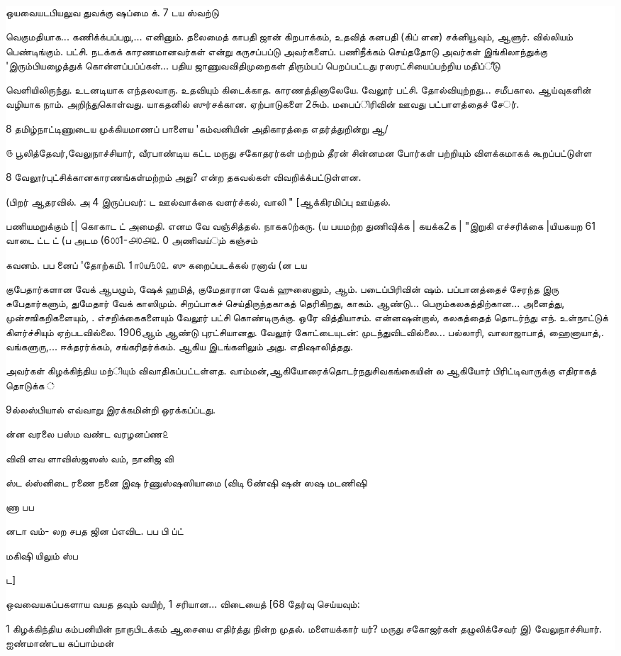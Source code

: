 ஒயவையடபியலுவ துவக்கு ஷப்மை க்‌. 7
டய
ஸ்வற்டு

வெகுமதியாக... கணிக்க்பப்பறு,... எனினும்‌. தலைமைத்‌ காபதி ஜான்‌ கிறபாக்கம்‌, உதவித்‌ கனபதி (கிப்‌ ளன) சக்னியூவும்‌, ஆளுர்‌. வில்லியம்‌ பெண்டிங்கும்‌. பட்சி. நடக்கக்‌ காரணமானவர்கள்‌ என்று கருசப்பப்டு அவர்களைப்‌. பணிநீக்கம்‌ செய்ததோடு அவர்கள்‌ இங்கிலாந்துக்கு 'இரும்பியழைத்துக்‌ கொன்ளப்பப்ப்கள்‌... பதிய ஜாணுவவிதிமுறைகள்‌ திரும்பப்‌ பெறப்பட்டது ரஸரட்சியைப்பற்றிய மதிப்ீடு

வெளியிலிருந்து. உடனடியாக எந்தலவாரு. உதவியும்‌ கிடைக்காத. காரணத்தினாலேயே. வேலூர்‌ பட்சி. தோல்வியுற்றது... சமீபகால. ஆய்வுகளின்‌ வழியாக நாம்‌. அறிந்துகொள்வது. யாகதனில்‌ ஸுர்சக்கான. ஏற்பாடுகளை 2௯ம்‌. மபைப்ிரிவின்‌ ஊவது பட்பாளத்தைச்‌ சேர்்.

8 தமிழ்நாட்டிணுடைய முக்கியமாணப்‌ பாளைய 'கம்வனியின்‌ அதிகாரத்தை எதர்த்துறின்று ஆ/

௫ பூலித்தேவர்‌,வேலுநாச்சியார்‌, வீரபாண்டிய கட்ட மருது சகோதரர்கள்‌ மற்றம்‌ தீரன்‌ சின்னமன போர்கள்‌ பற்றியும்‌ விளக்கமாகக்‌ கூறப்பட்டுள்ள

8 வேலூர்புட்சிக்கானகாரணங்கள்மற்றம்‌ அது? என்ற தகவல்கள்‌ விவறிக்க்பட்டுள்ளன.

(பிறர்‌ ஆதரவில்‌. அ 4 இருப்பவர்‌: ட ஊல்வாக்கை வளர்ச்கல்‌, வாலி " \[ஆக்கிரமிப்பு ஊய்தல்‌.

பணியமறுக்கும்‌ \[| கொகாட ட்‌ அமைதி. எனம வே வஞ்சித்தல்‌. நாகக௦ற்கரு. (ய பயமற்ற துணிவுிக்க | கயக்க2க | "இறுகி எச்சரிக்கை |யியகயற 61 வாடை ட்ட ட்‌ (ப அடம (6௦௦1-௮௦௮௨. 0 அணிவய்ும்‌ கஞ்சம்‌

கவனம்‌. பப னைப்‌ 'தோற்கமி. 1ா௦ய௩௦௨. ஸு கறைப்படக்கல்‌ ரனாவ்‌ (ன
டய

குபேதார்களான வேக்‌ ஆபழும்‌, ஷேக்‌ ஹமித்‌, குமேதாரான வேக்‌ ஹுஸைனும்‌, ஆம்‌. படைப்பிரிவின்‌ ஷம்‌. பப்பானத்தைச்‌ சேரந்த இரு சுபேதார்களும்‌, துமேதார்‌ வேக்‌ காஸிமும்‌. சிறப்பாகச்‌ செய்திருந்தகாகத்‌ தெரிகிறது, காகம்‌. ஆண்டு... பெரும்கலகத்திற்கான... அனைத்து, முன்சஙிகறிகளையும்‌, . எ்சறிக்கைகளையும்‌ வேலூர்‌ பட்சி கொண்டிருக்கு. ஒரே வித்தியாசம்‌. என்னஷன்றால்‌, கலகத்தைத்‌ தொடர்ந்து எந்‌. உள்நாட்டுக்‌ கிளர்ச்சியும்‌ ஏற்படவில்லை. 1906ஆம்‌ ஆண்டு புரட்சியானது. வேலூர்‌ கோட்டையுடன்‌: முடந்துவிடவில்லை... பல்லாரி, வாலாஜாபாத்‌, ஹைனாயாத்‌,. வங்களுரு,... ஈக்தரர்க்கம்‌, சங்கரிதர்க்கம்‌. ஆகிய இடங்களிலும்‌ அது. எதிஷாலித்தது.

அவர்கள்‌ கிழக்கிந்திய மற்ியும்‌ விவாதி்கப்பட்டள்ளத. வாம்மன்‌,ஆகியோரைக்தொடர்நதுசிவகங்கையின்‌ ல ஆகியோர்‌ பிரிட்டிவாருக்கு எதிராகத்‌ தொடுக்க ்‌

9ல்லஸ்பியால்‌ எவ்வாறு இரக்கமின்றி ஒரக்கப்ப்டது.

ன்ன வரலை பஸ்ம வண்ட வரழனப்ண௨

விவி ளவ ளாவிஸ்ஜஸஸ்‌ வம்‌, நானிஜ வி

ஸ்ட ல்ஸ்னிடை ரணை நனை இஷ ர்ணுஸ்ஷஸியாமை (விடி 6ண்ஷி ஷன்‌ ஸஷ மடணிஷி

ணா பப

னடா வம்‌- லற சபத ஜின ப்எவிட. பப பி ப்ட்‌

மகிஷி யிலும்‌ ஸ்ப

ட\]

ஒவவையகப்பகளாய வயத தவும்‌ வயிற்‌,
1 சரியான... விடையைத்‌ \[68 தேர்வு செய்யவும்‌:

1 கிழக்கிந்திய கம்பனியின்‌ நாருபிடக்கம்‌ ஆசையை எதிர்த்து நின்ற முதல்‌. மளையக்கார்‌ யர்‌? மருது சகோஜர்கள்‌ தழுலிக்சேவர்‌ இ) வேலுநாச்சியார்‌. ஐண்மாண்டய கப்பாம்மன்‌
